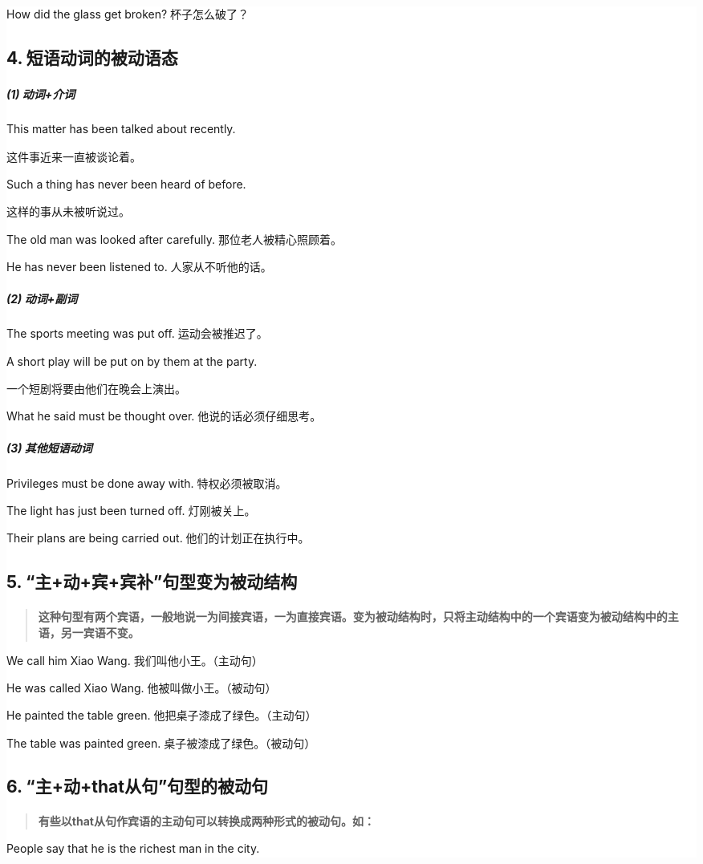 How did the glass get broken? 杯子怎么破了？



## 4. 短语动词的被动语态

##### (1) 动词+介词

This matter has been talked about recently. 

这件事近来一直被谈论着。

Such a thing has never been heard of before.

这样的事从未被听说过。

The old man was looked after carefully. 那位老人被精心照顾着。

He has never been listened to. 人家从不听他的话。



##### (2) 动词+副词

The sports meeting was put off. 运动会被推迟了。

A short play will be put on by them at the party. 

一个短剧将要由他们在晚会上演出。

What he said must be thought over. 他说的话必须仔细思考。



##### (3) 其他短语动词 

Privileges must be done away with. 特权必须被取消。

The light has just been turned off. 灯刚被关上。

Their plans are being carried out. 他们的计划正在执行中。



## 5. “主+动+宾+宾补”句型变为被动结构

> **这种句型有两个宾语，一般地说一为间接宾语，一为直接宾语。变为被动结构时，只将主动结构中的一个宾语变为被动结构中的主语，另一宾语不变。**

We call him Xiao Wang. 我们叫他小王。（主动句）

He was called Xiao Wang. 他被叫做小王。（被动句）

He painted the table green. 他把桌子漆成了绿色。（主动句）

The table was painted green. 桌子被漆成了绿色。（被动句）



## 6. “主+动+that从句”句型的被动句

> **有些以that从句作宾语的主动句可以转换成两种形式的被动句。如：**

People say that he is the richest man in the city.
